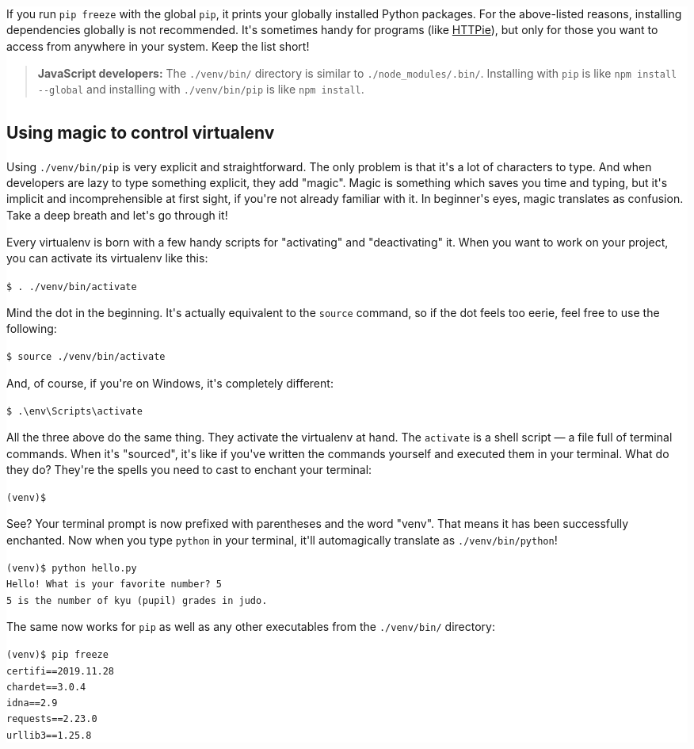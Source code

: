 If you run `pip freeze` with the global `pip`, it prints your globally installed Python packages. For the above-listed reasons, installing dependencies globally is not recommended. It's sometimes handy for programs (like [HTTPie](https://httpie.org/)), but only for those you want to access from anywhere in your system. Keep the list short!

> **JavaScript developers:** The `./venv/bin/` directory is similar to `./node_modules/.bin/`. Installing with `pip` is like `npm install --global` and installing with `./venv/bin/pip` is like `npm install`.

## Using magic to control virtualenv

Using `./venv/bin/pip` is very explicit and straightforward. The only problem is that it's a lot of characters to type. And when developers are lazy to type something explicit, they add "magic". Magic is something which saves you time and typing, but it's implicit and incomprehensible at first sight, if you're not already familiar with it. In beginner's eyes, magic translates as confusion. Take a deep breath and let's go through it!

Every virtualenv is born with a few handy scripts for "activating" and "deactivating" it. When you want to work on your project, you can activate its virtualenv like this:

```
$ . ./venv/bin/activate
```

Mind the dot in the beginning. It's actually equivalent to the `source` command, so if the dot feels too eerie, feel free to use the following:

```
$ source ./venv/bin/activate
```

And, of course, if you're on Windows, it's completely different:

```
$ .\env\Scripts\activate
```

All the three above do the same thing. They activate the virtualenv at hand. The `activate` is a shell script — a file full of terminal commands. When it's "sourced", it's like if you've written the commands yourself and executed them in your terminal. What do they do? They're the spells you need to cast to enchant your terminal:

```
(venv)$
```

See? Your terminal prompt is now prefixed with parentheses and the word "venv". That means it has been successfully enchanted. Now when you type `python` in your terminal, it'll automagically translate as `./venv/bin/python`!

```
(venv)$ python hello.py
Hello! What is your favorite number? 5
5 is the number of kyu (pupil) grades in judo.
```

The same now works for `pip` as well as any other executables from the `./venv/bin/` directory:

```
(venv)$ pip freeze
certifi==2019.11.28
chardet==3.0.4
idna==2.9
requests==2.23.0
urllib3==1.25.8
```
